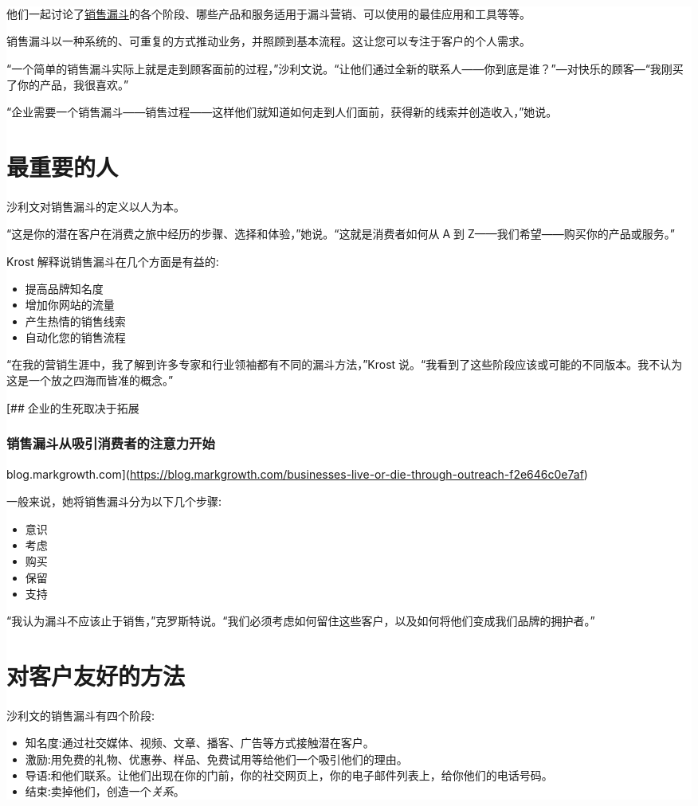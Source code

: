 他们一起讨论了[销售漏斗](https://blog.markgrowth.com/businesses-live-or-die-through-outreach-f2e646c0e7af)的各个阶段、哪些产品和服务适用于漏斗营销、可以使用的最佳应用和工具等等。

销售漏斗以一种系统的、可重复的方式推动业务，并照顾到基本流程。这让您可以专注于客户的个人需求。

“一个简单的销售漏斗实际上就是走到顾客面前的过程，”沙利文说。“让他们通过全新的联系人——你到底是谁？”—对快乐的顾客—“我刚买了你的产品，我很喜欢。”

“企业需要一个销售漏斗——销售过程——这样他们就知道如何走到人们面前，获得新的线索并创造收入，”她说。

# 最重要的人

沙利文对销售漏斗的定义以人为本。

“这是你的潜在客户在消费之旅中经历的步骤、选择和体验，”她说。“这就是消费者如何从 A 到 Z——我们希望——购买你的产品或服务。”

Krost 解释说销售漏斗在几个方面是有益的:

*   提高品牌知名度
*   增加你网站的流量
*   产生热情的销售线索
*   自动化您的销售流程

“在我的营销生涯中，我了解到许多专家和行业领袖都有不同的漏斗方法，”Krost 说。“我看到了这些阶段应该或可能的不同版本。我不认为这是一个放之四海而皆准的概念。”

[](https://blog.markgrowth.com/businesses-live-or-die-through-outreach-f2e646c0e7af) [## 企业的生死取决于拓展

### 销售漏斗从吸引消费者的注意力开始

blog.markgrowth.com](https://blog.markgrowth.com/businesses-live-or-die-through-outreach-f2e646c0e7af) 

一般来说，她将销售漏斗分为以下几个步骤:

*   意识
*   考虑
*   购买
*   保留
*   支持

“我认为漏斗不应该止于销售，”克罗斯特说。“我们必须考虑如何留住这些客户，以及如何将他们变成我们品牌的拥护者。”

# 对客户友好的方法

沙利文的销售漏斗有四个阶段:

*   知名度:通过社交媒体、视频、文章、播客、广告等方式接触潜在客户。
*   激励:用免费的礼物、优惠券、样品、免费试用等给他们一个吸引他们的理由。
*   导语:和他们联系。让他们出现在你的门前，你的社交网页上，你的电子邮件列表上，给你他们的电话号码。
*   结束:卖掉他们，创造一个*关系*。
